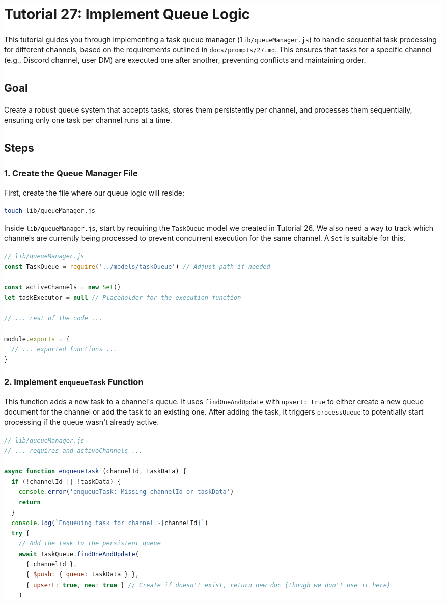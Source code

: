 # Tutorial 27: Implement Queue Logic

This tutorial guides you through implementing a task queue manager (`lib/queueManager.js`) to handle sequential task processing for different channels, based on the requirements outlined in `docs/prompts/27.md`. This ensures that tasks for a specific channel (e.g., Discord channel, user DM) are executed one after another, preventing conflicts and maintaining order.

## Goal

Create a robust queue system that accepts tasks, stores them persistently per channel, and processes them sequentially, ensuring only one task per channel runs at a time.

## Steps

### 1. Create the Queue Manager File

First, create the file where our queue logic will reside:

```bash
touch lib/queueManager.js
```

Inside `lib/queueManager.js`, start by requiring the `TaskQueue` model we created in Tutorial 26. We also need a way to track which channels are currently being processed to prevent concurrent execution for the same channel. A `Set` is suitable for this.

```javascript
// lib/queueManager.js
const TaskQueue = require('../models/taskQueue') // Adjust path if needed

const activeChannels = new Set()
let taskExecutor = null // Placeholder for the execution function

// ... rest of the code ...

module.exports = {
  // ... exported functions ...
}
```

### 2. Implement `enqueueTask` Function

This function adds a new task to a channel's queue. It uses `findOneAndUpdate` with `upsert: true` to either create a new queue document for the channel or add the task to an existing one. After adding the task, it triggers `processQueue` to potentially start processing if the queue wasn't already active.

```javascript
// lib/queueManager.js
// ... requires and activeChannels ...

async function enqueueTask (channelId, taskData) {
  if (!channelId || !taskData) {
    console.error('enqueueTask: Missing channelId or taskData')
    return
  }
  console.log(`Enqueuing task for channel ${channelId}`)
  try {
    // Add the task to the persistent queue
    await TaskQueue.findOneAndUpdate(
      { channelId },
      { $push: { queue: taskData } },
      { upsert: true, new: true } // Create if doesn't exist, return new doc (though we don't use it here)
    )
```
